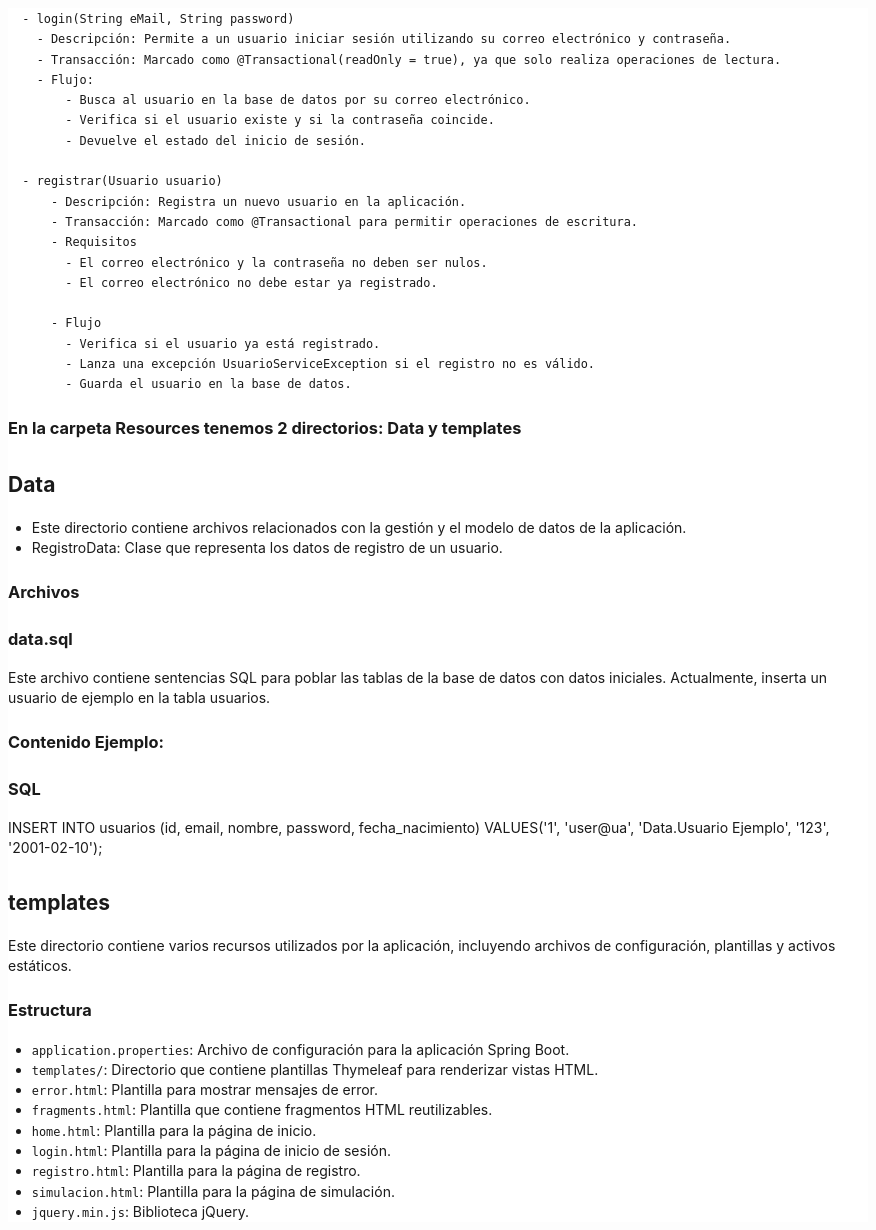       - login(String eMail, String password)
        - Descripción: Permite a un usuario iniciar sesión utilizando su correo electrónico y contraseña.
        - Transacción: Marcado como @Transactional(readOnly = true), ya que solo realiza operaciones de lectura.
        - Flujo:
            - Busca al usuario en la base de datos por su correo electrónico.
            - Verifica si el usuario existe y si la contraseña coincide.
            - Devuelve el estado del inicio de sesión.
         
      - registrar(Usuario usuario)
          - Descripción: Registra un nuevo usuario en la aplicación.
          - Transacción: Marcado como @Transactional para permitir operaciones de escritura.
          - Requisitos
            - El correo electrónico y la contraseña no deben ser nulos.
            - El correo electrónico no debe estar ya registrado.
           
          - Flujo
            - Verifica si el usuario ya está registrado.
            - Lanza una excepción UsuarioServiceException si el registro no es válido.
            - Guarda el usuario en la base de datos.
           
### En la carpeta Resources tenemos 2 directorios: Data y templates

## Data
-  Este directorio contiene archivos relacionados con la gestión y el modelo de datos de la aplicación.
- RegistroData: Clase que representa los datos de registro de un usuario.

### Archivos

### data.sql

Este archivo contiene sentencias SQL para poblar las tablas de la base de datos con datos iniciales. Actualmente, inserta un usuario de ejemplo en la tabla usuarios.

### Contenido Ejemplo:

### SQL
INSERT INTO usuarios (id, email, nombre, password, fecha_nacimiento) VALUES('1', 'user@ua', 'Data.Usuario Ejemplo', '123', '2001-02-10');

## templates
Este directorio contiene varios recursos utilizados por la aplicación, incluyendo archivos de configuración, plantillas y activos estáticos.

### Estructura

- `application.properties`: Archivo de configuración para la aplicación Spring Boot.
- `templates/`: Directorio que contiene plantillas Thymeleaf para renderizar vistas HTML.
- `error.html`: Plantilla para mostrar mensajes de error.
- `fragments.html`: Plantilla que contiene fragmentos HTML reutilizables.
- `home.html`: Plantilla para la página de inicio.
- `login.html`: Plantilla para la página de inicio de sesión.
- `registro.html`: Plantilla para la página de registro.
- `simulacion.html`: Plantilla para la página de simulación.
- `jquery.min.js`: Biblioteca jQuery.
  